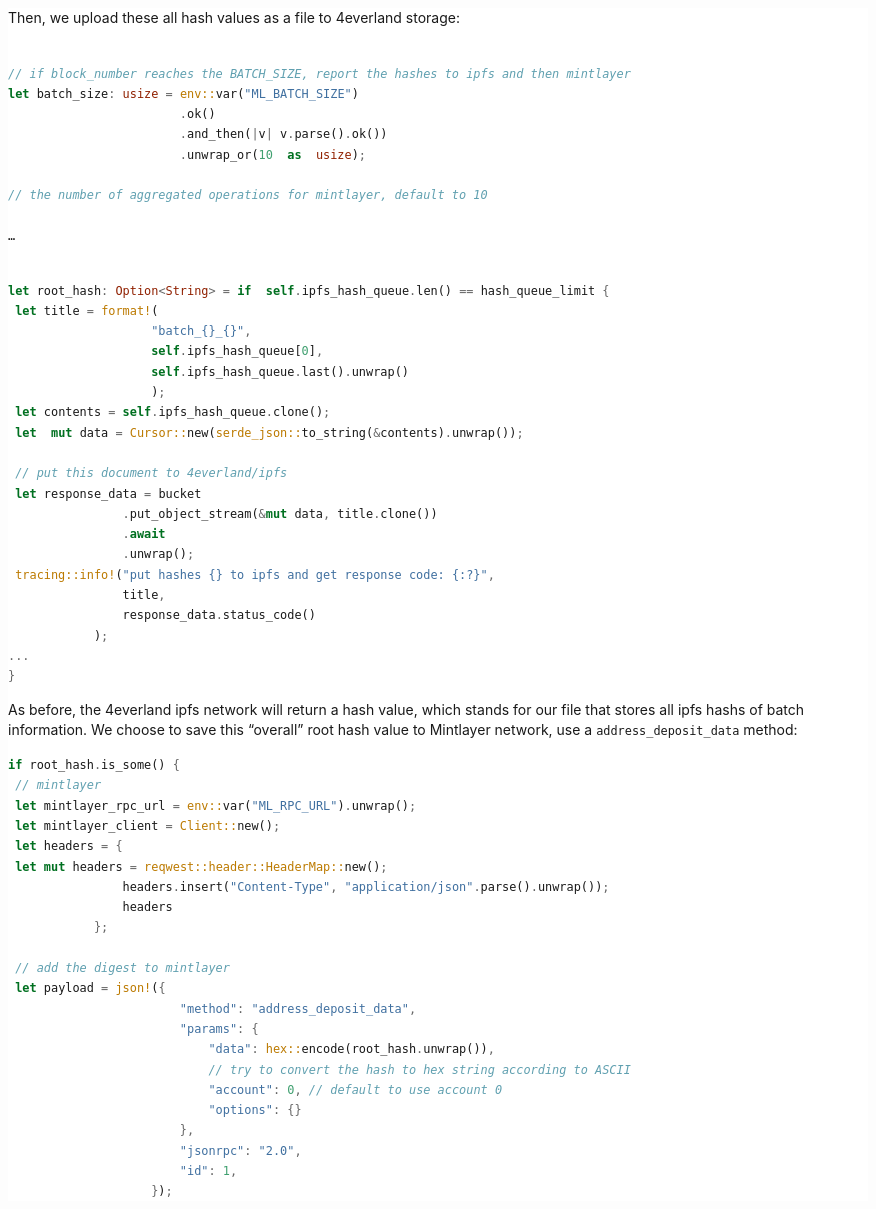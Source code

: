 Then, we upload these all hash values as a file to 4everland storage:
  
```rust
  
// if block_number reaches the BATCH_SIZE, report the hashes to ipfs and then mintlayer  
let batch_size: usize = env::var("ML_BATCH_SIZE")  
                        .ok()  
                        .and_then(|v| v.parse().ok())  
                        .unwrap_or(10  as  usize); 
  
// the number of aggregated operations for mintlayer, default to 10
  
…
  
```

```rust
let root_hash: Option<String> = if  self.ipfs_hash_queue.len() == hash_queue_limit {  
 let title = format!(  
                    "batch_{}_{}",  
                    self.ipfs_hash_queue[0],  
                    self.ipfs_hash_queue.last().unwrap()  
                    );  
 let contents = self.ipfs_hash_queue.clone();  
 let  mut data = Cursor::new(serde_json::to_string(&contents).unwrap());  

 // put this document to 4everland/ipfs  
 let response_data = bucket  
                .put_object_stream(&mut data, title.clone())  
                .await  
                .unwrap();  
 tracing::info!("put hashes {} to ipfs and get response code: {:?}",  
                title,  
                response_data.status_code()  
            );
...
}
```

As before, the 4everland ipfs network will return a hash value, which stands for our file that stores all ipfs hashs of batch information. We choose to save this “overall” root hash value to Mintlayer network, use a `address_deposit_data` method:

```rust
if root_hash.is_some() {  
 // mintlayer  
 let mintlayer_rpc_url = env::var("ML_RPC_URL").unwrap();  
 let mintlayer_client = Client::new();  
 let headers = {  
 let mut headers = reqwest::header::HeaderMap::new();  
                headers.insert("Content-Type", "application/json".parse().unwrap());  
                headers  
            };  

 // add the digest to mintlayer  
 let payload = json!({  
                        "method": "address_deposit_data",  
                        "params": {  
                            "data": hex::encode(root_hash.unwrap()), 
                            // try to convert the hash to hex string according to ASCII  
                            "account": 0, // default to use account 0  
                            "options": {}  
                        },  
                        "jsonrpc": "2.0",  
                        "id": 1,  
                    });  
```